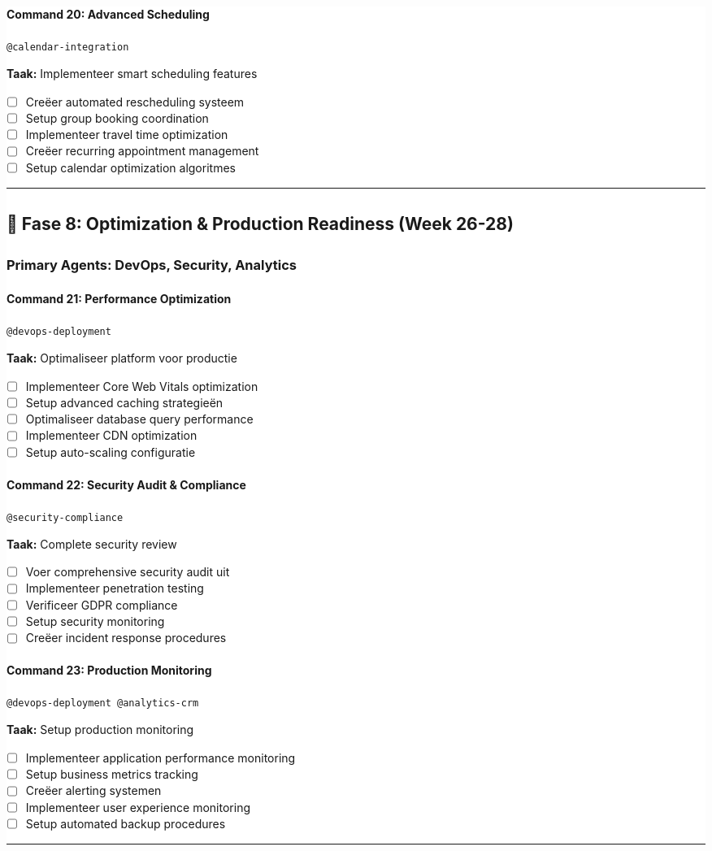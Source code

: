 #### **Command 20: Advanced Scheduling**
```bash
@calendar-integration
```
**Taak:** Implementeer smart scheduling features
- [ ] Creëer automated rescheduling systeem
- [ ] Setup group booking coordination
- [ ] Implementeer travel time optimization
- [ ] Creëer recurring appointment management
- [ ] Setup calendar optimization algoritmes

---

## 🎯 **Fase 8: Optimization & Production Readiness** (Week 26-28)

### Primary Agents: DevOps, Security, Analytics

#### **Command 21: Performance Optimization**
```bash
@devops-deployment
```
**Taak:** Optimaliseer platform voor productie
- [ ] Implementeer Core Web Vitals optimization
- [ ] Setup advanced caching strategieën
- [ ] Optimaliseer database query performance
- [ ] Implementeer CDN optimization
- [ ] Setup auto-scaling configuratie

#### **Command 22: Security Audit & Compliance**
```bash
@security-compliance
```
**Taak:** Complete security review
- [ ] Voer comprehensive security audit uit
- [ ] Implementeer penetration testing
- [ ] Verificeer GDPR compliance
- [ ] Setup security monitoring
- [ ] Creëer incident response procedures

#### **Command 23: Production Monitoring**
```bash
@devops-deployment @analytics-crm
```
**Taak:** Setup production monitoring
- [ ] Implementeer application performance monitoring
- [ ] Setup business metrics tracking
- [ ] Creëer alerting systemen
- [ ] Implementeer user experience monitoring
- [ ] Setup automated backup procedures

---
